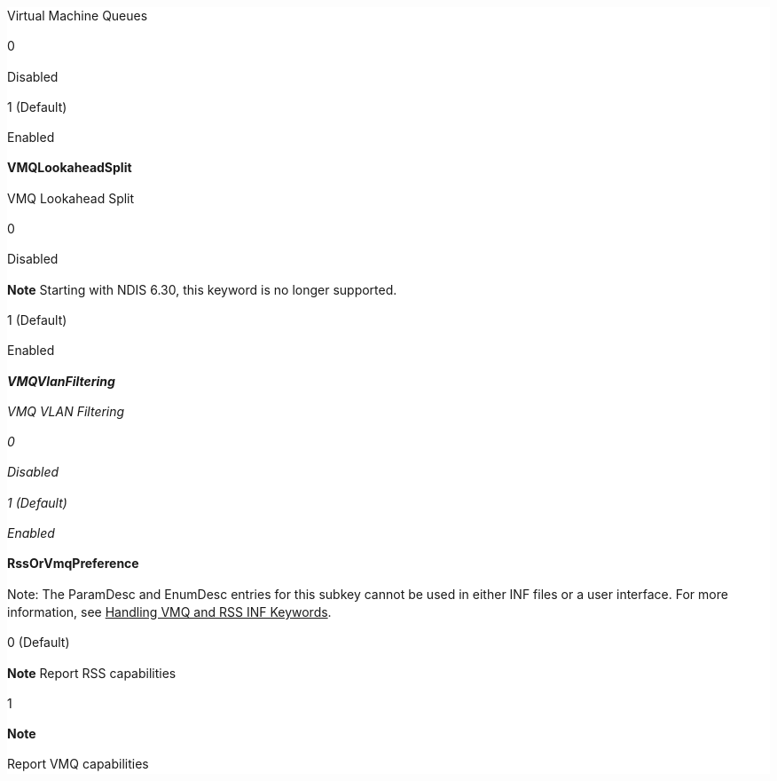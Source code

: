 <td align="left"><p>Virtual Machine Queues</p></td>
<td align="left"><p>0</p></td>
<td align="left"><p>Disabled</p></td>
</tr>
<tr class="even">
<td align="left"></td>
<td align="left"></td>
<td align="left"><p>1 (Default)</p></td>
<td align="left"><p>Enabled</p></td>
</tr>
<tr class="odd">
<td align="left"><p><strong></em>VMQLookaheadSplit</strong></p></td>
<td align="left"><p>VMQ Lookahead Split</p></td>
<td align="left"><p>0</p></td>
<td align="left"><p>Disabled</p>
<div class="alert">
<strong>Note</strong>  Starting with NDIS 6.30, this keyword is no longer supported.
</div>
<div>

</div></td>
</tr>
<tr class="even">
<td align="left"></td>
<td align="left"></td>
<td align="left"><p>1 (Default)</p></td>
<td align="left"><p>Enabled</p></td>
</tr>
<tr class="odd">
<td align="left"><p><strong><em>VMQVlanFiltering</strong></p></td>
<td align="left"><p>VMQ VLAN Filtering</p></td>
<td align="left"><p>0</p></td>
<td align="left"><p>Disabled</p></td>
</tr>
<tr class="even">
<td align="left"></td>
<td align="left"></td>
<td align="left"><p>1 (Default)</p></td>
<td align="left"><p>Enabled</p></td>
</tr>
<tr class="odd">
<td align="left"><p><strong></em>RssOrVmqPreference</strong></p></td>
<td align="left"><p>Note: The ParamDesc and EnumDesc entries for this subkey cannot be used in either INF files or a user interface. For more information, see <a href="#vmq-rss" data-raw-source="[Handling VMQ and RSS INF Keywords](#vmq-rss)">Handling VMQ and RSS INF Keywords</a>.</p></td>
<td align="left"><p>0 (Default)</p></td>
<td align="left"><div class="alert">
<strong>Note</strong>  Report RSS capabilities
</div>
<div>

</div></td>
</tr>
<tr class="even">
<td align="left"></td>
<td align="left"></td>
<td align="left"><p>1</p></td>
<td align="left"><div class="alert">
<strong>Note</strong><br/><p>Report VMQ capabilities</p>
</div>
<div>
